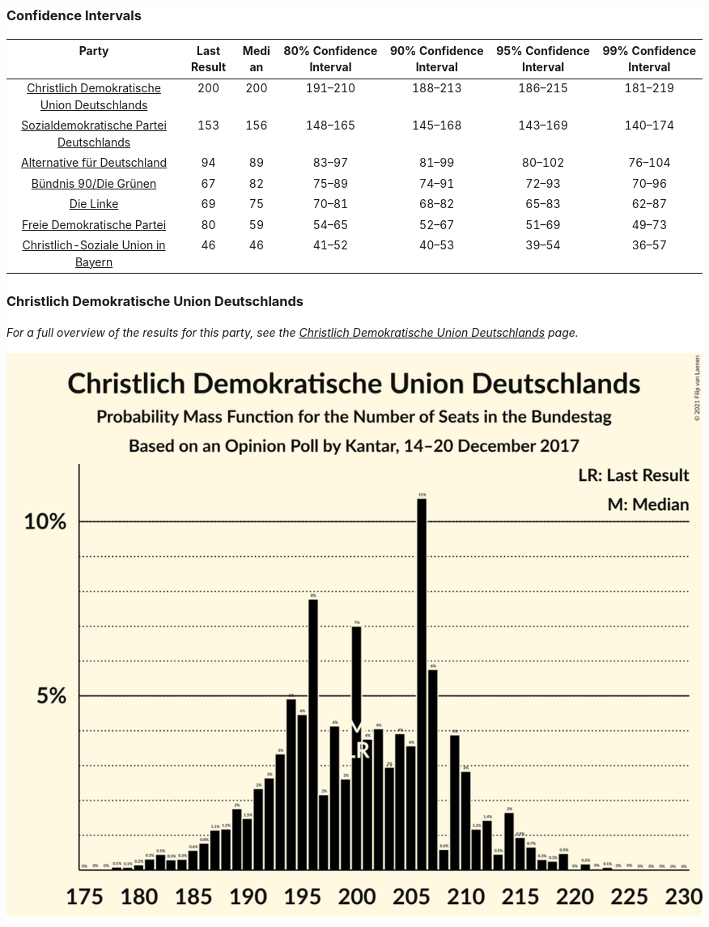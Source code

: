 ### Confidence Intervals

| Party | Last Result | Median | 80% Confidence Interval | 90% Confidence Interval | 95% Confidence Interval | 99% Confidence Interval |
|:-----:|:-----------:|:------:|:-----------------------:|:-----------------------:|:-----------------------:|:-----------------------:|
| <a href="#christlich-demokratische-union-deutschlands">Christlich Demokratische Union Deutschlands</a> | 200 | 200 | 191–210 |188–213 |186–215 |181–219 |
| <a href="#sozialdemokratische-partei-deutschlands">Sozialdemokratische Partei Deutschlands</a> | 153 | 156 | 148–165 |145–168 |143–169 |140–174 |
| <a href="#alternative-für-deutschland">Alternative für Deutschland</a> | 94 | 89 | 83–97 |81–99 |80–102 |76–104 |
| <a href="#bündnis-90/die-grünen">Bündnis 90/Die Grünen</a> | 67 | 82 | 75–89 |74–91 |72–93 |70–96 |
| <a href="#die-linke">Die Linke</a> | 69 | 75 | 70–81 |68–82 |65–83 |62–87 |
| <a href="#freie-demokratische-partei">Freie Demokratische Partei</a> | 80 | 59 | 54–65 |52–67 |51–69 |49–73 |
| <a href="#christlich-soziale-union-in-bayern">Christlich-Soziale Union in Bayern</a> | 46 | 46 | 41–52 |40–53 |39–54 |36–57 |

### Christlich Demokratische Union Deutschlands

*For a full overview of the results for this party, see the [Christlich Demokratische Union Deutschlands](party-christlichdemokratischeuniondeutschlands.html) page.*

![Graph with seats probability mass function not yet produced](2017-12-20-Kantar-seats-pmf-christlichdemokratischeuniondeutschlands.png "Seats Probability Mass Function")

